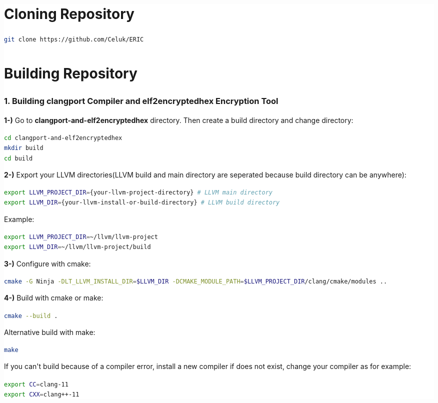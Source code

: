 # Cloning Repository #
```bash
git clone https://github.com/Celuk/ERIC
```

# Building Repository #

### 1. Building clangport Compiler and elf2encryptedhex Encryption Tool ###

**1-)** Go to **clangport-and-elf2encryptedhex** directory. Then create a build directory and change directory:
```bash
cd clangport-and-elf2encryptedhex
mkdir build
cd build
```

**2-)** Export your LLVM directories(LLVM build and main directory are seperated because build directory can be anywhere):

```bash
export LLVM_PROJECT_DIR={your-llvm-project-directory} # LLVM main directory
export LLVM_DIR={your-llvm-install-or-build-directory} # LLVM build directory
```

Example:
```bash
export LLVM_PROJECT_DIR=~/llvm/llvm-project
export LLVM_DIR=~/llvm/llvm-project/build
```

**3-)** Configure with cmake:

```bash
cmake -G Ninja -DLT_LLVM_INSTALL_DIR=$LLVM_DIR -DCMAKE_MODULE_PATH=$LLVM_PROJECT_DIR/clang/cmake/modules ..
```

**4-)** Build with cmake or make:

```bash
cmake --build .
```

Alternative build with make:

```bash
make
```

If you can't build because of a compiler error, install a new compiler if does not exist, change your compiler as for example:

```bash
export CC=clang-11
export CXX=clang++-11
```
